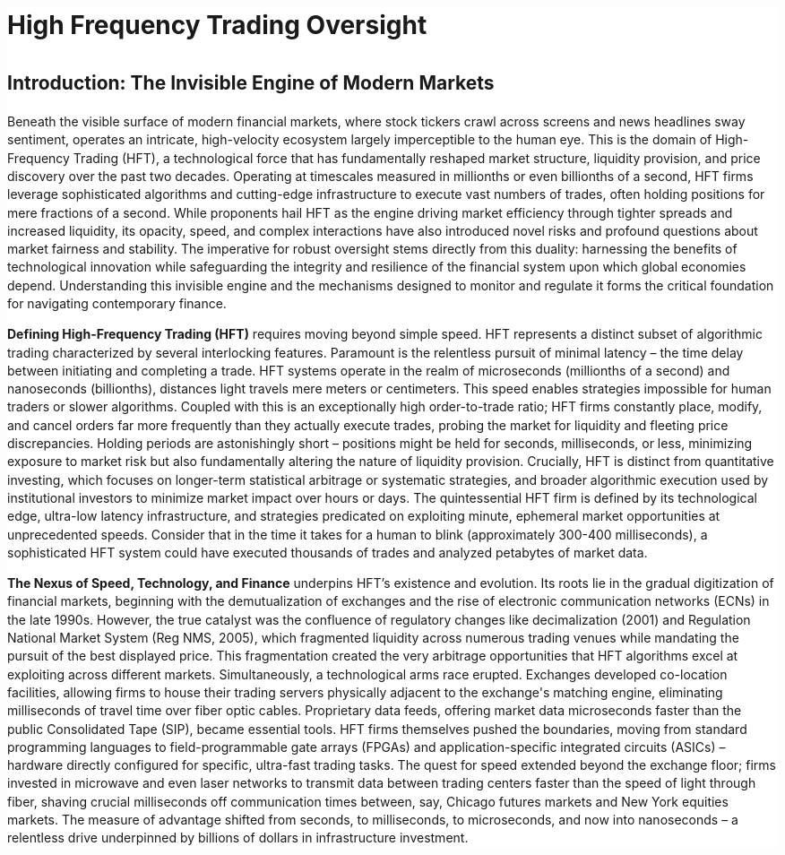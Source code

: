 
# High Frequency Trading Oversight

## Introduction: The Invisible Engine of Modern Markets

Beneath the visible surface of modern financial markets, where stock tickers crawl across screens and news headlines sway sentiment, operates an intricate, high-velocity ecosystem largely imperceptible to the human eye. This is the domain of High-Frequency Trading (HFT), a technological force that has fundamentally reshaped market structure, liquidity provision, and price discovery over the past two decades. Operating at timescales measured in millionths or even billionths of a second, HFT firms leverage sophisticated algorithms and cutting-edge infrastructure to execute vast numbers of trades, often holding positions for mere fractions of a second. While proponents hail HFT as the engine driving market efficiency through tighter spreads and increased liquidity, its opacity, speed, and complex interactions have also introduced novel risks and profound questions about market fairness and stability. The imperative for robust oversight stems directly from this duality: harnessing the benefits of technological innovation while safeguarding the integrity and resilience of the financial system upon which global economies depend. Understanding this invisible engine and the mechanisms designed to monitor and regulate it forms the critical foundation for navigating contemporary finance.

**Defining High-Frequency Trading (HFT)** requires moving beyond simple speed. HFT represents a distinct subset of algorithmic trading characterized by several interlocking features. Paramount is the relentless pursuit of minimal latency – the time delay between initiating and completing a trade. HFT systems operate in the realm of microseconds (millionths of a second) and nanoseconds (billionths), distances light travels mere meters or centimeters. This speed enables strategies impossible for human traders or slower algorithms. Coupled with this is an exceptionally high order-to-trade ratio; HFT firms constantly place, modify, and cancel orders far more frequently than they actually execute trades, probing the market for liquidity and fleeting price discrepancies. Holding periods are astonishingly short – positions might be held for seconds, milliseconds, or less, minimizing exposure to market risk but also fundamentally altering the nature of liquidity provision. Crucially, HFT is distinct from quantitative investing, which focuses on longer-term statistical arbitrage or systematic strategies, and broader algorithmic execution used by institutional investors to minimize market impact over hours or days. The quintessential HFT firm is defined by its technological edge, ultra-low latency infrastructure, and strategies predicated on exploiting minute, ephemeral market opportunities at unprecedented speeds. Consider that in the time it takes for a human to blink (approximately 300-400 milliseconds), a sophisticated HFT system could have executed thousands of trades and analyzed petabytes of market data.

**The Nexus of Speed, Technology, and Finance** underpins HFT’s existence and evolution. Its roots lie in the gradual digitization of financial markets, beginning with the demutualization of exchanges and the rise of electronic communication networks (ECNs) in the late 1990s. However, the true catalyst was the confluence of regulatory changes like decimalization (2001) and Regulation National Market System (Reg NMS, 2005), which fragmented liquidity across numerous trading venues while mandating the pursuit of the best displayed price. This fragmentation created the very arbitrage opportunities that HFT algorithms excel at exploiting across different markets. Simultaneously, a technological arms race erupted. Exchanges developed co-location facilities, allowing firms to house their trading servers physically adjacent to the exchange's matching engine, eliminating milliseconds of travel time over fiber optic cables. Proprietary data feeds, offering market data microseconds faster than the public Consolidated Tape (SIP), became essential tools. HFT firms themselves pushed the boundaries, moving from standard programming languages to field-programmable gate arrays (FPGAs) and application-specific integrated circuits (ASICs) – hardware directly configured for specific, ultra-fast trading tasks. The quest for speed extended beyond the exchange floor; firms invested in microwave and even laser networks to transmit data between trading centers faster than the speed of light through fiber, shaving crucial milliseconds off communication times between, say, Chicago futures markets and New York equities markets. The measure of advantage shifted from seconds, to milliseconds, to microseconds, and now into nanoseconds – a relentless drive underpinned by billions of dollars in infrastructure investment.
